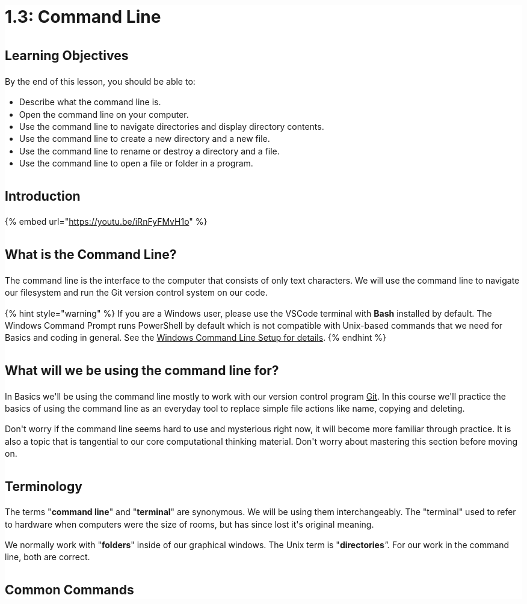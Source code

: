 # 1.3: Command Line

## Learning Objectives

By the end of this lesson, you should be able to:

* Describe what the command line is.
* Open the command line on your computer.
* Use the command line to navigate directories and display directory contents.
* Use the command line to create a new directory and a new file.
* Use the command line to rename or destroy a directory and a file.
* Use the command line to open a file or folder in a program.

## Introduction

{% embed url="https://youtu.be/iRnFyFMvH1o" %}

## What is the Command Line?

The command line is the interface to the computer that consists of only text characters. We will use the command line to navigate our filesystem and run the Git version control system on our code.

{% hint style="warning" %}
If you are a Windows user, please use the VSCode terminal with **Bash** installed by default. The Windows Command Prompt runs PowerShell by default which is not compatible with Unix-based commands that we need for Basics and coding in general. See the [Windows Command Line Setup for details](https://basics.rocketacademy.co/course-logistics/required-hardware-and-software/required-software-2#windows-command-line-setup).
{% endhint %}

## What will we be using the command line for?

In Basics we'll be using the command line mostly to work with our version control program [Git](2.2-git.md). In this course we'll practice the basics of using the command line as an everyday tool to replace simple file actions like name, copying and deleting.

Don't worry if the command line seems hard to use and mysterious right now, it will become more familiar through practice. It is also a topic that is tangential to our core computational thinking material. Don't worry about mastering this section before moving on.

## Terminology

The terms "**command line**" and "**terminal**" are synonymous. We will be using them interchangeably. The "terminal" used to refer to hardware when computers were the size of rooms, but has since lost it's original meaning.

We normally work with "**folders**" inside of our graphical windows. The Unix term is "**directories**_"._ For our work in the command line, both are correct.

## Common Commands

